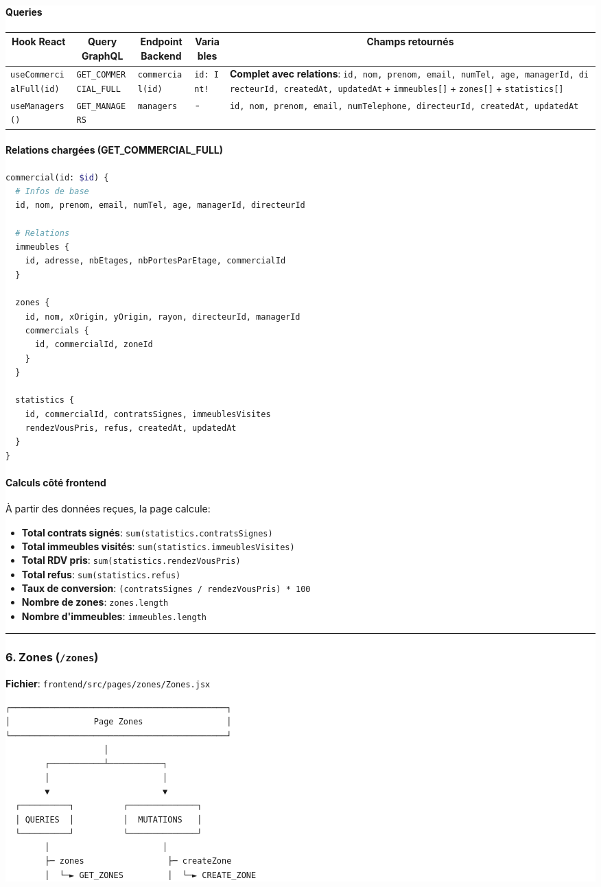 #### Queries

| Hook React              | Query GraphQL         | Endpoint Backend | Variables  | Champs retournés                                                                                                                                             |
| ----------------------- | --------------------- | ---------------- | ---------- | ------------------------------------------------------------------------------------------------------------------------------------------------------------ |
| `useCommercialFull(id)` | `GET_COMMERCIAL_FULL` | `commercial(id)` | `id: Int!` | **Complet avec relations**: `id, nom, prenom, email, numTel, age, managerId, directeurId, createdAt, updatedAt` + `immeubles[]` + `zones[]` + `statistics[]` |
| `useManagers()`         | `GET_MANAGERS`        | `managers`       | -          | `id, nom, prenom, email, numTelephone, directeurId, createdAt, updatedAt`                                                                                    |

#### Relations chargées (GET_COMMERCIAL_FULL)

```graphql
commercial(id: $id) {
  # Infos de base
  id, nom, prenom, email, numTel, age, managerId, directeurId

  # Relations
  immeubles {
    id, adresse, nbEtages, nbPortesParEtage, commercialId
  }

  zones {
    id, nom, xOrigin, yOrigin, rayon, directeurId, managerId
    commercials {
      id, commercialId, zoneId
    }
  }

  statistics {
    id, commercialId, contratsSignes, immeublesVisites
    rendezVousPris, refus, createdAt, updatedAt
  }
}
```

#### Calculs côté frontend

À partir des données reçues, la page calcule:

- **Total contrats signés**: `sum(statistics.contratsSignes)`
- **Total immeubles visités**: `sum(statistics.immeublesVisites)`
- **Total RDV pris**: `sum(statistics.rendezVousPris)`
- **Total refus**: `sum(statistics.refus)`
- **Taux de conversion**: `(contratsSignes / rendezVousPris) * 100`
- **Nombre de zones**: `zones.length`
- **Nombre d'immeubles**: `immeubles.length`

---

### 6. Zones (`/zones`)

**Fichier**: `frontend/src/pages/zones/Zones.jsx`

```
┌────────────────────────────────────────────┐
│                 Page Zones                 │
└────────────────────────────────────────────┘
                    │
        ┌───────────┴───────────┐
        │                       │
        ▼                       ▼
  ┌──────────┐          ┌──────────────┐
  │ QUERIES  │          │  MUTATIONS   │
  └──────────┘          └──────────────┘
        │                       │
        ├─ zones                 ├─ createZone
        │  └─► GET_ZONES         │  └─► CREATE_ZONE
```